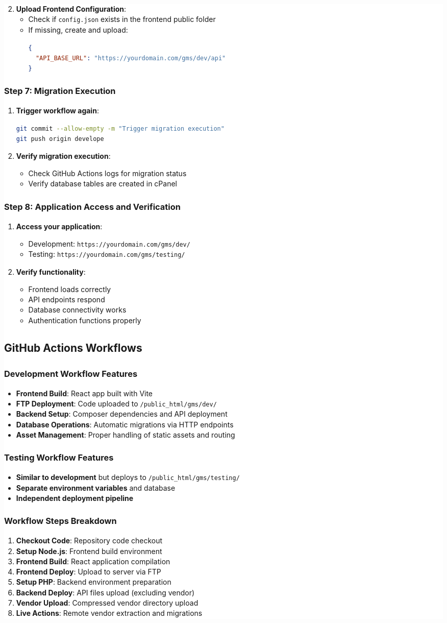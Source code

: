 2. **Upload Frontend Configuration**:
   - Check if `config.json` exists in the frontend public folder
   - If missing, create and upload:
     ```json
     {
       "API_BASE_URL": "https://yourdomain.com/gms/dev/api"
     }
     ```

### Step 7: Migration Execution

1. **Trigger workflow again**:
   ```bash
   git commit --allow-empty -m "Trigger migration execution"
   git push origin develope
   ```

2. **Verify migration execution**:
   - Check GitHub Actions logs for migration status
   - Verify database tables are created in cPanel

### Step 8: Application Access and Verification

1. **Access your application**:
   - Development: `https://yourdomain.com/gms/dev/`
   - Testing: `https://yourdomain.com/gms/testing/`

2. **Verify functionality**:
   - Frontend loads correctly
   - API endpoints respond
   - Database connectivity works
   - Authentication functions properly

## GitHub Actions Workflows

### Development Workflow Features
- **Frontend Build**: React app built with Vite
- **FTP Deployment**: Code uploaded to `/public_html/gms/dev/`
- **Backend Setup**: Composer dependencies and API deployment
- **Database Operations**: Automatic migrations via HTTP endpoints
- **Asset Management**: Proper handling of static assets and routing

### Testing Workflow Features
- **Similar to development** but deploys to `/public_html/gms/testing/`
- **Separate environment variables** and database
- **Independent deployment pipeline**

### Workflow Steps Breakdown

1. **Checkout Code**: Repository code checkout
2. **Setup Node.js**: Frontend build environment
3. **Frontend Build**: React application compilation
4. **Frontend Deploy**: Upload to server via FTP
5. **Setup PHP**: Backend environment preparation
6. **Backend Deploy**: API files upload (excluding vendor)
7. **Vendor Upload**: Compressed vendor directory upload
8. **Live Actions**: Remote vendor extraction and migrations
